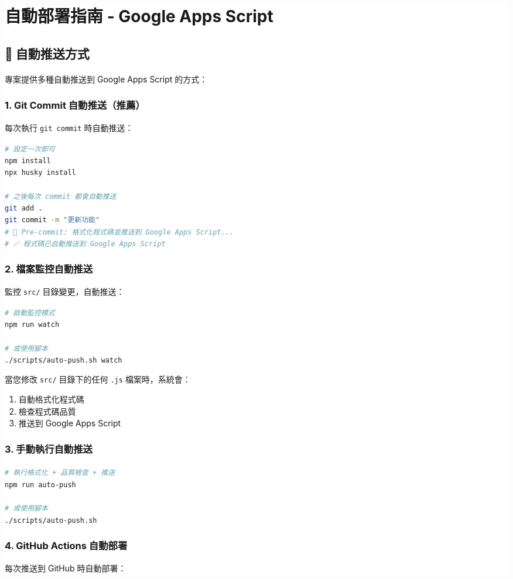 # 自動部署指南 - Google Apps Script

## 🚀 自動推送方式

專案提供多種自動推送到 Google Apps Script 的方式：

### 1. Git Commit 自動推送（推薦）

每次執行 `git commit` 時自動推送：

```bash
# 設定一次即可
npm install
npx husky install

# 之後每次 commit 都會自動推送
git add .
git commit -m "更新功能"
# 🔧 Pre-commit: 格式化程式碼並推送到 Google Apps Script...
# ✅ 程式碼已自動推送到 Google Apps Script
```

### 2. 檔案監控自動推送

監控 `src/` 目錄變更，自動推送：

```bash
# 啟動監控模式
npm run watch

# 或使用腳本
./scripts/auto-push.sh watch
```

當您修改 `src/` 目錄下的任何 `.js` 檔案時，系統會：
1. 自動格式化程式碼
2. 檢查程式碼品質
3. 推送到 Google Apps Script

### 3. 手動執行自動推送

```bash
# 執行格式化 + 品質檢查 + 推送
npm run auto-push

# 或使用腳本
./scripts/auto-push.sh
```

### 4. GitHub Actions 自動部署

每次推送到 GitHub 時自動部署：
